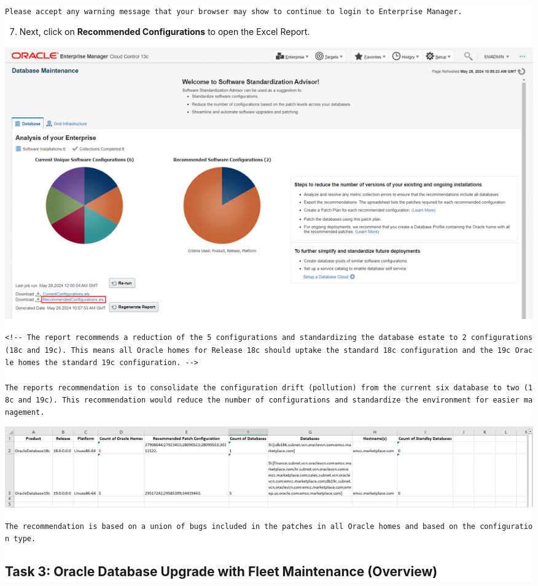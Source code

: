     Please accept any warning message that your browser may show to continue to login to Enterprise Manager.

7.  Next, click on **Recommended Configurations** to open the Excel Report.

  ![](images/recommend-config.png "recommended changes ")

    <!-- The report recommends a reduction of the 5 configurations and standardizing the database estate to 2 configurations (18c and 19c). This means all Oracle homes for Release 18c should uptake the standard 18c configuration and the 19c Oracle homes the standard 19c configuration. -->

    The reports recommendation is to consolidate the configuration drift (pollution) from the current six database to two (18c and 19c). This recommendation would reduce the number of configurations and standardize the environment for easier management.

  ![](images/recommend-report.png "recommendations ")

    The recommendation is based on a union of bugs included in the patches in all Oracle homes and based on the configuration type.

  


## Task 3: Oracle Database Upgrade with Fleet Maintenance (Overview)
